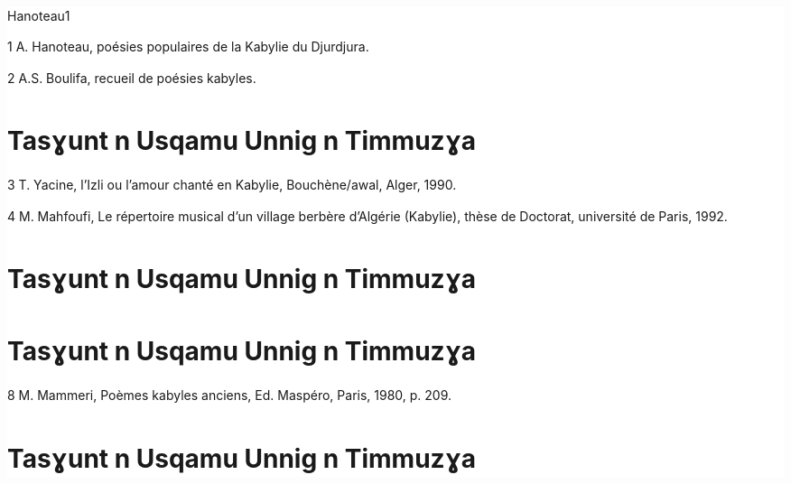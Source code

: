 <fr>Hanoteau1</fr>







<fr>1 A. Hanoteau, poésies populaires de la Kabylie du Djurdjura.</fr>

<fr>2 A.S. Boulifa, recueil de poésies kabyles.</fr>


# Tasɣunt n Usqamu Unnig n Timmuzɣa











<fr>3 T. Yacine, l’Izli ou l’amour chanté en Kabylie, Bouchène/awal, Alger, 1990.</fr>

<fr>4 M. Mahfoufi, Le répertoire musical d’un village berbère d’Algérie (Kabylie), thèse de Doctorat, université de Paris, 1992.</fr>
# Tasɣunt n Usqamu Unnig n Timmuzɣa














# Tasɣunt n Usqamu Unnig n Timmuzɣa















<fr>8 M. Mammeri, Poèmes kabyles anciens, Ed. Maspéro, Paris, 1980, p. 209.</fr>






# Tasɣunt n Usqamu Unnig n Timmuzɣa



